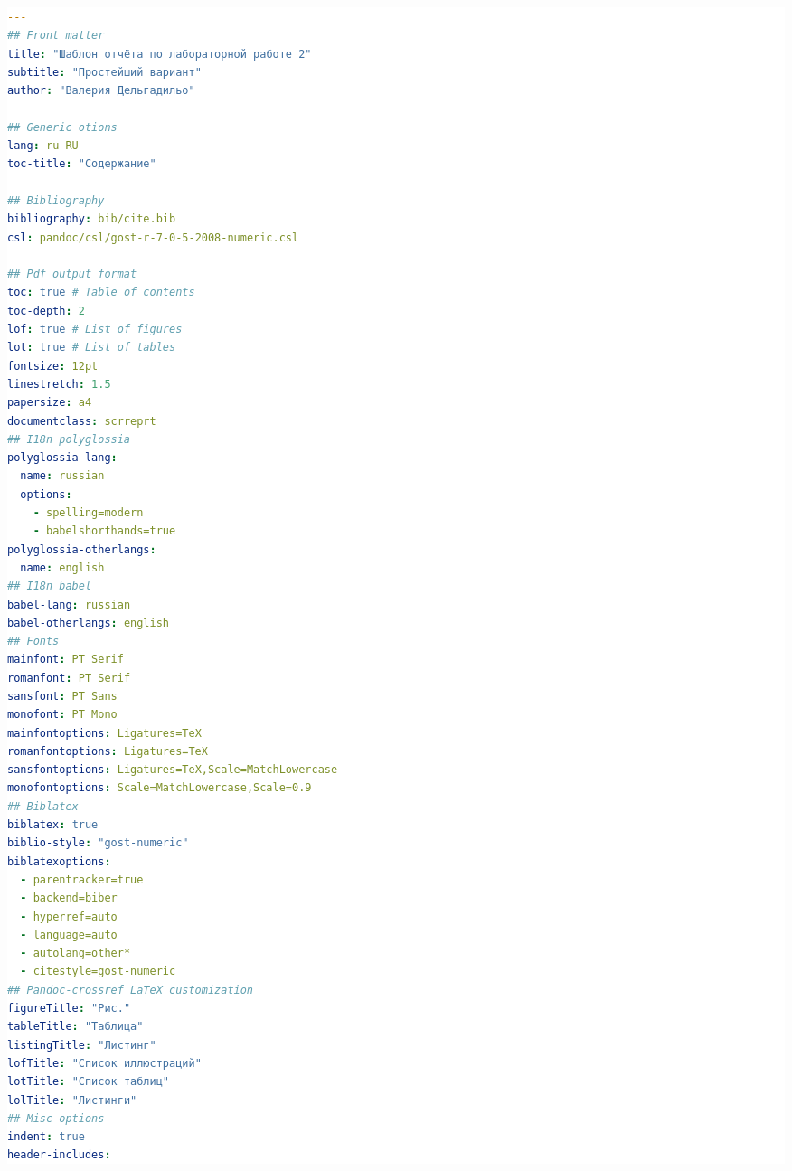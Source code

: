 ```yaml
---
## Front matter
title: "Шаблон отчёта по лабораторной работе 2"
subtitle: "Простейший вариант"
author: "Валерия Дельгадильо"

## Generic otions
lang: ru-RU
toc-title: "Содержание"

## Bibliography
bibliography: bib/cite.bib
csl: pandoc/csl/gost-r-7-0-5-2008-numeric.csl

## Pdf output format
toc: true # Table of contents
toc-depth: 2
lof: true # List of figures
lot: true # List of tables
fontsize: 12pt
linestretch: 1.5
papersize: a4
documentclass: scrreprt
## I18n polyglossia
polyglossia-lang:
  name: russian
  options:
	- spelling=modern
	- babelshorthands=true
polyglossia-otherlangs:
  name: english
## I18n babel
babel-lang: russian
babel-otherlangs: english
## Fonts
mainfont: PT Serif
romanfont: PT Serif
sansfont: PT Sans
monofont: PT Mono
mainfontoptions: Ligatures=TeX
romanfontoptions: Ligatures=TeX
sansfontoptions: Ligatures=TeX,Scale=MatchLowercase
monofontoptions: Scale=MatchLowercase,Scale=0.9
## Biblatex
biblatex: true
biblio-style: "gost-numeric"
biblatexoptions:
  - parentracker=true
  - backend=biber
  - hyperref=auto
  - language=auto
  - autolang=other*
  - citestyle=gost-numeric
## Pandoc-crossref LaTeX customization
figureTitle: "Рис."
tableTitle: "Таблица"
listingTitle: "Листинг"
lofTitle: "Список иллюстраций"
lotTitle: "Список таблиц"
lolTitle: "Листинги"
## Misc options
indent: true
header-includes:
```